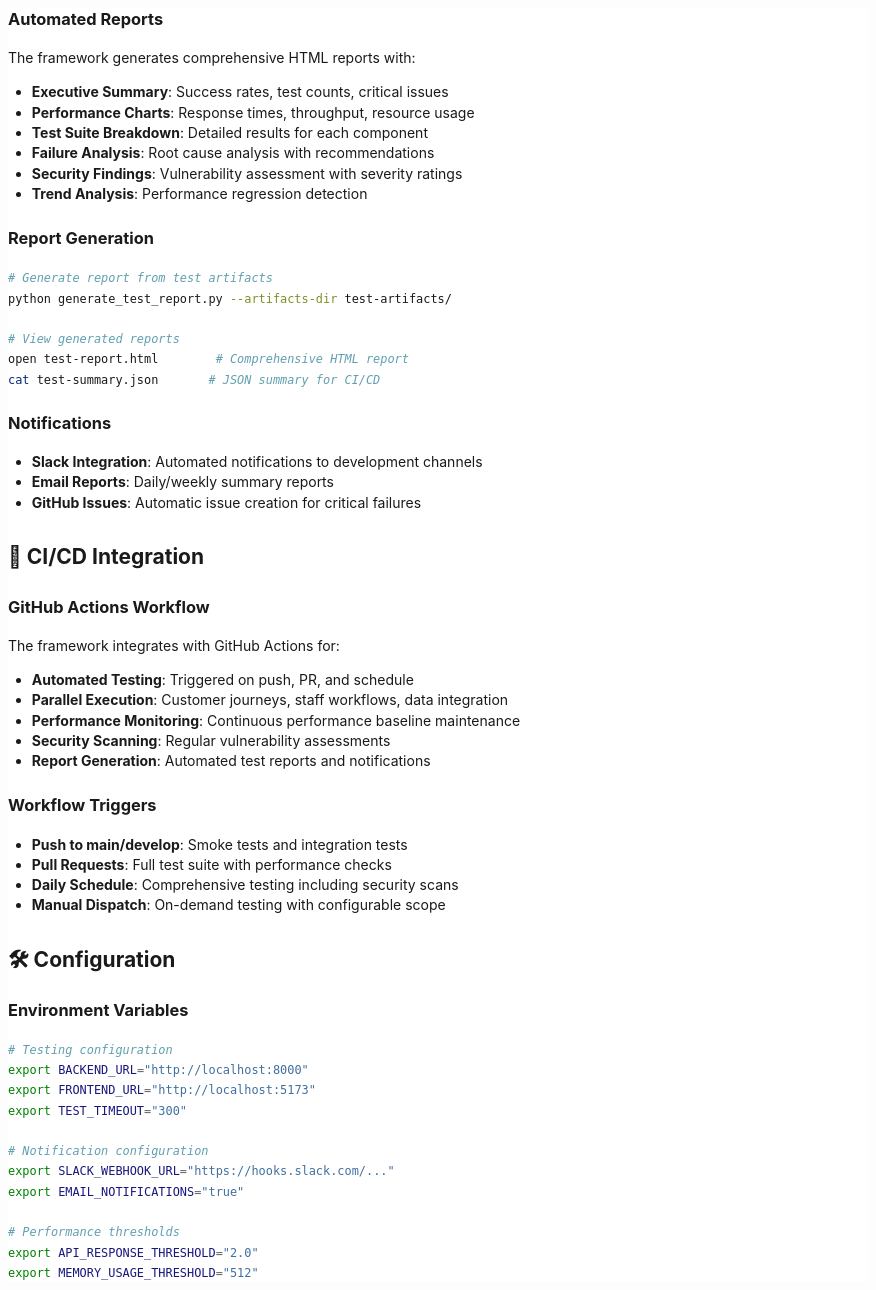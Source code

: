 ### Automated Reports

The framework generates comprehensive HTML reports with:

- **Executive Summary**: Success rates, test counts, critical issues
- **Performance Charts**: Response times, throughput, resource usage
- **Test Suite Breakdown**: Detailed results for each component
- **Failure Analysis**: Root cause analysis with recommendations
- **Security Findings**: Vulnerability assessment with severity ratings
- **Trend Analysis**: Performance regression detection

### Report Generation

```bash
# Generate report from test artifacts
python generate_test_report.py --artifacts-dir test-artifacts/

# View generated reports
open test-report.html        # Comprehensive HTML report
cat test-summary.json       # JSON summary for CI/CD
```

### Notifications

- **Slack Integration**: Automated notifications to development channels
- **Email Reports**: Daily/weekly summary reports
- **GitHub Issues**: Automatic issue creation for critical failures

## 🔄 CI/CD Integration

### GitHub Actions Workflow

The framework integrates with GitHub Actions for:

- **Automated Testing**: Triggered on push, PR, and schedule
- **Parallel Execution**: Customer journeys, staff workflows, data integration
- **Performance Monitoring**: Continuous performance baseline maintenance
- **Security Scanning**: Regular vulnerability assessments
- **Report Generation**: Automated test reports and notifications

### Workflow Triggers

- **Push to main/develop**: Smoke tests and integration tests
- **Pull Requests**: Full test suite with performance checks
- **Daily Schedule**: Comprehensive testing including security scans
- **Manual Dispatch**: On-demand testing with configurable scope

## 🛠️ Configuration

### Environment Variables

```bash
# Testing configuration
export BACKEND_URL="http://localhost:8000"
export FRONTEND_URL="http://localhost:5173"
export TEST_TIMEOUT="300"

# Notification configuration  
export SLACK_WEBHOOK_URL="https://hooks.slack.com/..."
export EMAIL_NOTIFICATIONS="true"

# Performance thresholds
export API_RESPONSE_THRESHOLD="2.0"
export MEMORY_USAGE_THRESHOLD="512"
```